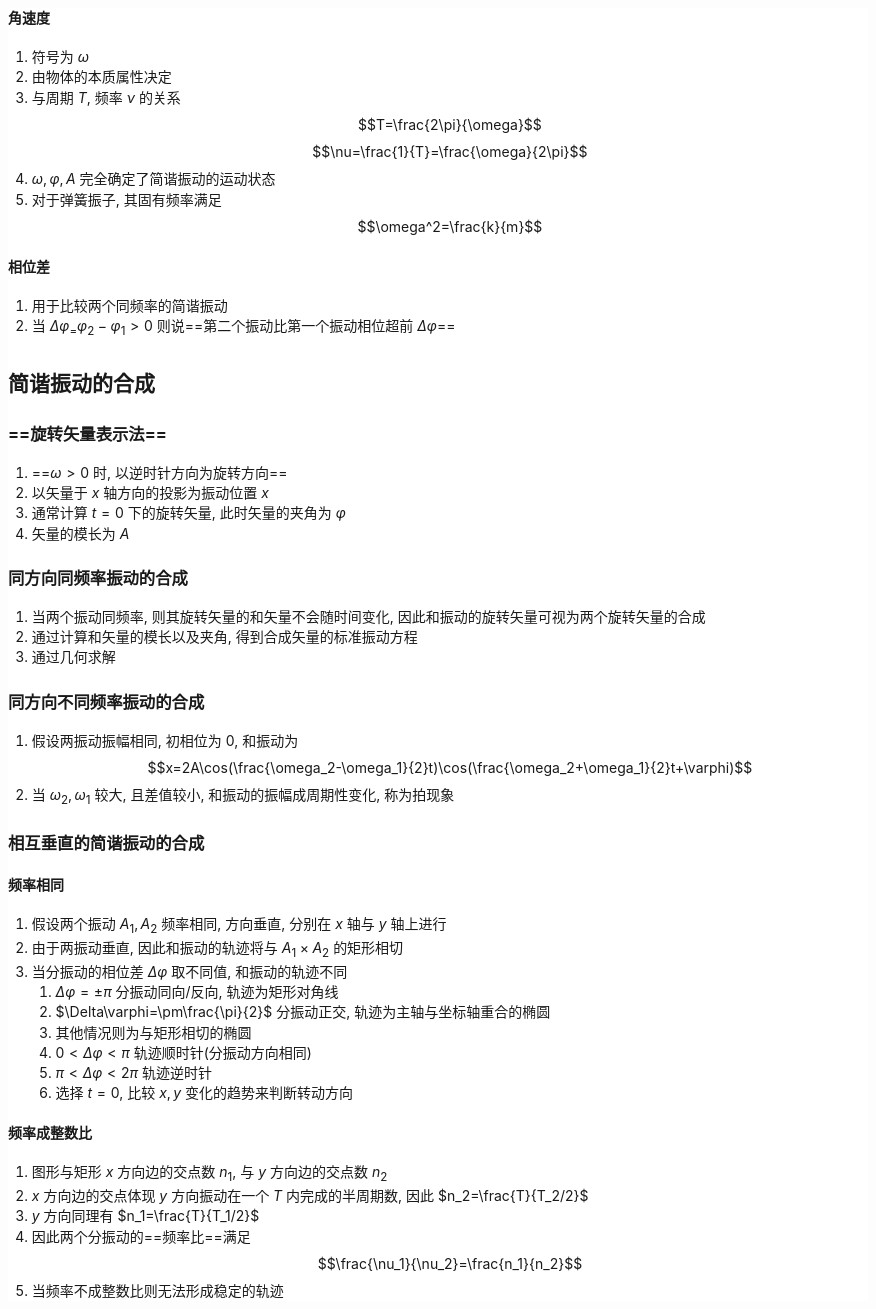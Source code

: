 #### 角速度
1. 符号为 $\omega$
2. 由物体的本质属性决定
3. 与周期 $T$, 频率 $\nu$ 的关系
$$T=\frac{2\pi}{\omega}$$ 
$$\nu=\frac{1}{T}=\frac{\omega}{2\pi}$$
4. $\omega,\varphi,A$ 完全确定了简谐振动的运动状态
5. 对于弹簧振子, 其固有频率满足 $$\omega^2=\frac{k}{m}$$
#### 相位差
1. 用于比较两个同频率的简谐振动
2. 当 $\Delta\varphi_=\varphi_2-\varphi_1>0$ 则说==第二个振动比第一个振动相位超前 $\Delta\varphi$==

## 简谐振动的合成
### ==旋转矢量表示法==
1. ==$\omega>0$ 时, 以逆时针方向为旋转方向==
2. 以矢量于 $x$ 轴方向的投影为振动位置 $x$
3. 通常计算 $t=0$ 下的旋转矢量, 此时矢量的夹角为 $\varphi$
4. 矢量的模长为 $A$

### 同方向同频率振动的合成
1. 当两个振动同频率, 则其旋转矢量的和矢量不会随时间变化, 因此和振动的旋转矢量可视为两个旋转矢量的合成
2. 通过计算和矢量的模长以及夹角, 得到合成矢量的标准振动方程
3. 通过几何求解

### 同方向不同频率振动的合成
1. 假设两振动振幅相同, 初相位为 $0$, 和振动为
$$x=2A\cos(\frac{\omega_2-\omega_1}{2}t)\cos(\frac{\omega_2+\omega_1}{2}t+\varphi)$$
2. 当 $\omega_2,\omega_1$ 较大, 且差值较小, 和振动的振幅成周期性变化, 称为拍现象

### 相互垂直的简谐振动的合成
#### 频率相同
1. 假设两个振动 $A_1,A_2$ 频率相同, 方向垂直, 分别在 $x$ 轴与 $y$ 轴上进行
2. 由于两振动垂直, 因此和振动的轨迹将与 $A_1\times A_2$ 的矩形相切
3. 当分振动的相位差 $\Delta\varphi$ 取不同值, 和振动的轨迹不同
    1. $\Delta\varphi=\pm\pi$ 分振动同向/反向, 轨迹为矩形对角线
    2. $\Delta\varphi=\pm\frac{\pi}{2}$ 分振动正交, 轨迹为主轴与坐标轴重合的椭圆
    3. 其他情况则为与矩形相切的椭圆
    4. $0<\Delta\varphi<\pi$ 轨迹顺时针(分振动方向相同)
    5. $\pi<\Delta\varphi<2\pi$ 轨迹逆时针
    6. 选择 $t=0$, 比较 $x,y$ 变化的趋势来判断转动方向

#### 频率成整数比
1. 图形与矩形 $x$ 方向边的交点数 $n_1$, 与 $y$ 方向边的交点数 $n_2$
2. $x$ 方向边的交点体现 $y$ 方向振动在一个 $T$ 内完成的半周期数, 因此 $n_2=\frac{T}{T_2/2}$
3. $y$ 方向同理有 $n_1=\frac{T}{T_1/2}$
4. 因此两个分振动的==频率比==满足 
$$\frac{\nu_1}{\nu_2}=\frac{n_1}{n_2}$$
5. 当频率不成整数比则无法形成稳定的轨迹
